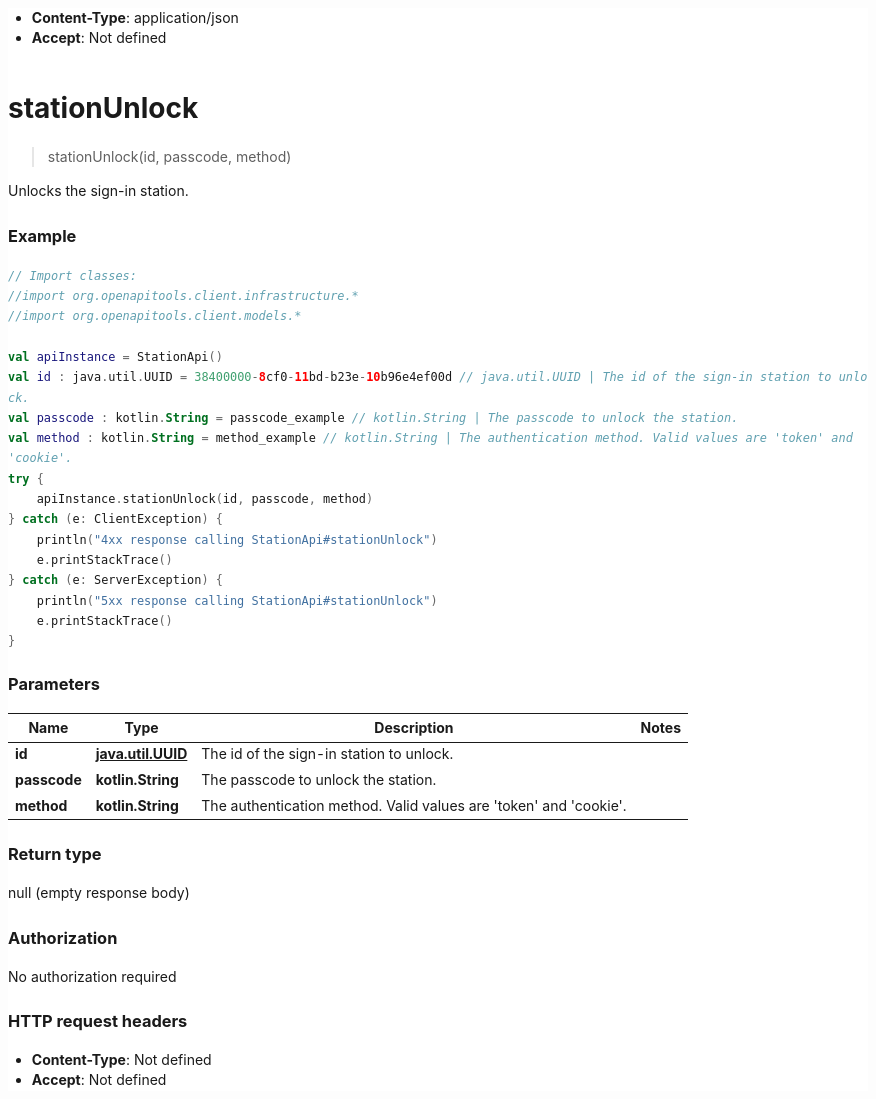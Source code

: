  - **Content-Type**: application/json
 - **Accept**: Not defined

<a name="stationUnlock"></a>
# **stationUnlock**
> stationUnlock(id, passcode, method)

Unlocks the sign-in station.

### Example
```kotlin
// Import classes:
//import org.openapitools.client.infrastructure.*
//import org.openapitools.client.models.*

val apiInstance = StationApi()
val id : java.util.UUID = 38400000-8cf0-11bd-b23e-10b96e4ef00d // java.util.UUID | The id of the sign-in station to unlock.
val passcode : kotlin.String = passcode_example // kotlin.String | The passcode to unlock the station.
val method : kotlin.String = method_example // kotlin.String | The authentication method. Valid values are 'token' and 'cookie'.
try {
    apiInstance.stationUnlock(id, passcode, method)
} catch (e: ClientException) {
    println("4xx response calling StationApi#stationUnlock")
    e.printStackTrace()
} catch (e: ServerException) {
    println("5xx response calling StationApi#stationUnlock")
    e.printStackTrace()
}
```

### Parameters

Name | Type | Description  | Notes
------------- | ------------- | ------------- | -------------
 **id** | [**java.util.UUID**](.md)| The id of the sign-in station to unlock. |
 **passcode** | **kotlin.String**| The passcode to unlock the station. |
 **method** | **kotlin.String**| The authentication method. Valid values are &#39;token&#39; and &#39;cookie&#39;. |

### Return type

null (empty response body)

### Authorization

No authorization required

### HTTP request headers

 - **Content-Type**: Not defined
 - **Accept**: Not defined

